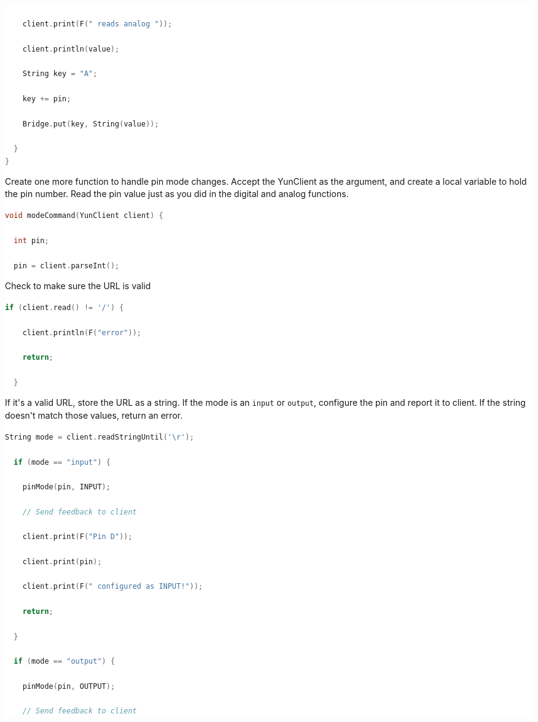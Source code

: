 ```c

    client.print(F(" reads analog "));

    client.println(value);

    String key = "A";

    key += pin;

    Bridge.put(key, String(value));

  }
}
```

Create one more function to handle pin mode changes. Accept the YunClient as the argument, and create a local variable to hold the pin number. Read the pin value just as you did in the digital and analog functions.

```c
void modeCommand(YunClient client) {

  int pin;

  pin = client.parseInt();
```

Check to make sure the URL is valid

```c
if (client.read() != '/') {

    client.println(F("error"));

    return;

  }
```

If it's a valid URL, store the URL as a string. If the mode is an `input` or `output`, configure the pin and report it to client. If the string doesn't match those values, return an error.

```c
String mode = client.readStringUntil('\r');

  if (mode == "input") {

    pinMode(pin, INPUT);

    // Send feedback to client

    client.print(F("Pin D"));

    client.print(pin);

    client.print(F(" configured as INPUT!"));

    return;

  }

  if (mode == "output") {

    pinMode(pin, OUTPUT);

    // Send feedback to client

```